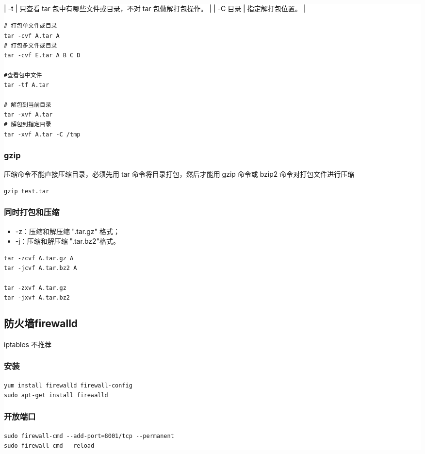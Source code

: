 | -t      | 只查看 tar 包中有哪些文件或目录，不对 tar 包做解打包操作。   |
| -C 目录 | 指定解打包位置。                                             |

```
# 打包单文件或目录
tar -cvf A.tar A
# 打包多文件或目录
tar -cvf E.tar A B C D

#查看包中文件
tar -tf A.tar

# 解包到当前目录
tar -xvf A.tar
# 解包到指定目录
tar -xvf A.tar -C /tmp
```

### gzip

压缩命令不能直接压缩目录，必须先用 tar 命令将目录打包，然后才能用 gzip 命令或 bzip2 命令对打包文件进行压缩

```
gzip test.tar
```

### 同时打包和压缩

- -z：压缩和解压缩 ".tar.gz" 格式；
- -j：压缩和解压缩 ".tar.bz2"格式。

```
tar -zcvf A.tar.gz A
tar -jcvf A.tar.bz2 A

tar -zxvf A.tar.gz
tar -jxvf A.tar.bz2
```

## 防火墙firewalld

iptables 不推荐

### 安装

```
yum install firewalld firewall-config
sudo apt-get install firewalld
```

### 开放端口

```
sudo firewall-cmd --add-port=8001/tcp --permanent 
sudo firewall-cmd --reload
```
